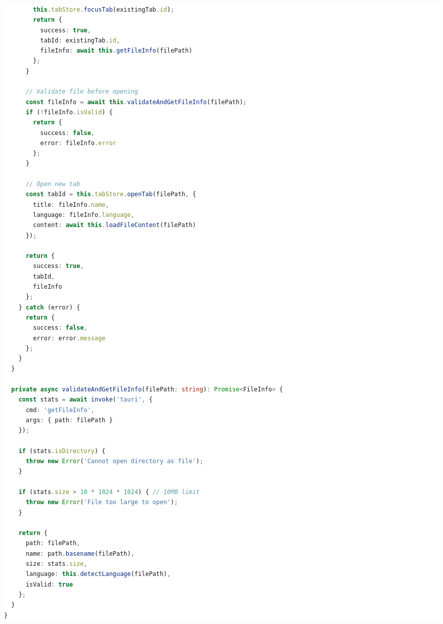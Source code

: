 ```typescript
        this.tabStore.focusTab(existingTab.id);
        return {
          success: true,
          tabId: existingTab.id,
          fileInfo: await this.getFileInfo(filePath)
        };
      }

      // Validate file before opening
      const fileInfo = await this.validateAndGetFileInfo(filePath);
      if (!fileInfo.isValid) {
        return {
          success: false,
          error: fileInfo.error
        };
      }

      // Open new tab
      const tabId = this.tabStore.openTab(filePath, {
        title: fileInfo.name,
        language: fileInfo.language,
        content: await this.loadFileContent(filePath)
      });

      return {
        success: true,
        tabId,
        fileInfo
      };
    } catch (error) {
      return {
        success: false,
        error: error.message
      };
    }
  }

  private async validateAndGetFileInfo(filePath: string): Promise<FileInfo> {
    const stats = await invoke('tauri', {
      cmd: 'getFileInfo',
      args: { path: filePath }
    });

    if (stats.isDirectory) {
      throw new Error('Cannot open directory as file');
    }

    if (stats.size > 10 * 1024 * 1024) { // 10MB limit
      throw new Error('File too large to open');
    }

    return {
      path: filePath,
      name: path.basename(filePath),
      size: stats.size,
      language: this.detectLanguage(filePath),
      isValid: true
    };
  }
}
```
